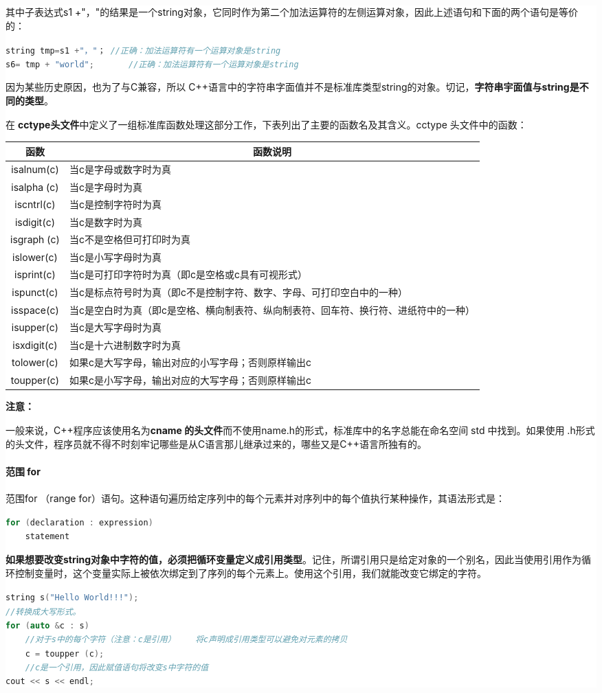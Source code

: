 其中子表达式s1 +"，"的结果是一个string对象，它同时作为第二个加法运算符的左侧运算对象，因此上述语句和下面的两个语句是等价的：

```c++
string tmp=s1 +"，"；	//正确：加法运算符有一个运算对象是string
s6= tmp + "world";		 //正确：加法运算符有一个运算对象是string
```

因为某些历史原因，也为了与C兼容，所以 C++语言中的字符串字面值并不是标准库类型string的对象。切记，**字符串宇面值与string是不同的类型**。

在 **cctype头文件**中定义了一组标准库函数处理这部分工作，下表列出了主要的函数名及其含义。cctype 头文件中的函数：

|    函数     | 函数说明                                                     |
| :---------: | ------------------------------------------------------------ |
| isalnum(c)  | 当c是字母或数字时为真                                        |
| isalpha (c) | 当c是字母时为真                                              |
| iscntrl(c)  | 当c是控制字符时为真                                          |
| isdigit(c)  | 当c是数字时为真                                              |
| isgraph (c) | 当c不是空格但可打印时为真                                    |
| islower(c)  | 当c是小写字母时为真                                          |
| isprint(c)  | 当c是可打印字符时为真（即c是空格或c具有可视形式）            |
| ispunct(c)  | 当c是标点符号时为真（即c不是控制字符、数字、字母、可打印空白中的一种） |
| isspace(c)  | 当c是空白时为真（即c是空格、横向制表符、纵向制表符、回车符、换行符、进纸符中的一种） |
| isupper(c)  | 当c是大写字母时为真                                          |
| isxdigit(c) | 当c是十六进制数字时为真                                      |
| tolower(c)  | 如果c是大写字母，输出对应的小写字母；否则原样输出c           |
| toupper(c)  | 如果c是小写字母，输出对应的大写字母；否则原样输出c           |

**注意：**

一般来说，C++程序应该使用名为**cname 的头文件**而不使用name.h的形式，标准库中的名字总能在命名空间 std 中找到。如果使用 .h形式的头文件，程序员就不得不时刻牢记哪些是从C语言那儿继承过来的，哪些又是C++语言所独有的。

#### 范围 for

范围for （range for）语句。这种语句遍历给定序列中的每个元素并对序列中的每个值执行某种操作，其语法形式是：

```c++
for (declaration : expression)
	statement
```

**如果想要改变string对象中字符的值，必须把循环变量定义成引用类型**。记住，所谓引用只是给定对象的一个别名，因此当使用引用作为循环控制变量时，这个变量实际上被依次绑定到了序列的每个元素上。使用这个引用，我们就能改变它绑定的字符。

```c++
string s("Hello World!!!");
//转换成大写形式。
for (auto &c : s)
	//对于s中的每个字符（注意：c是引用）	将c声明成引用类型可以避免对元素的拷贝
	c = toupper (c);
	//c是一个引用，因此赋值语句将改变s中字符的值
cout << s << endl;
```
